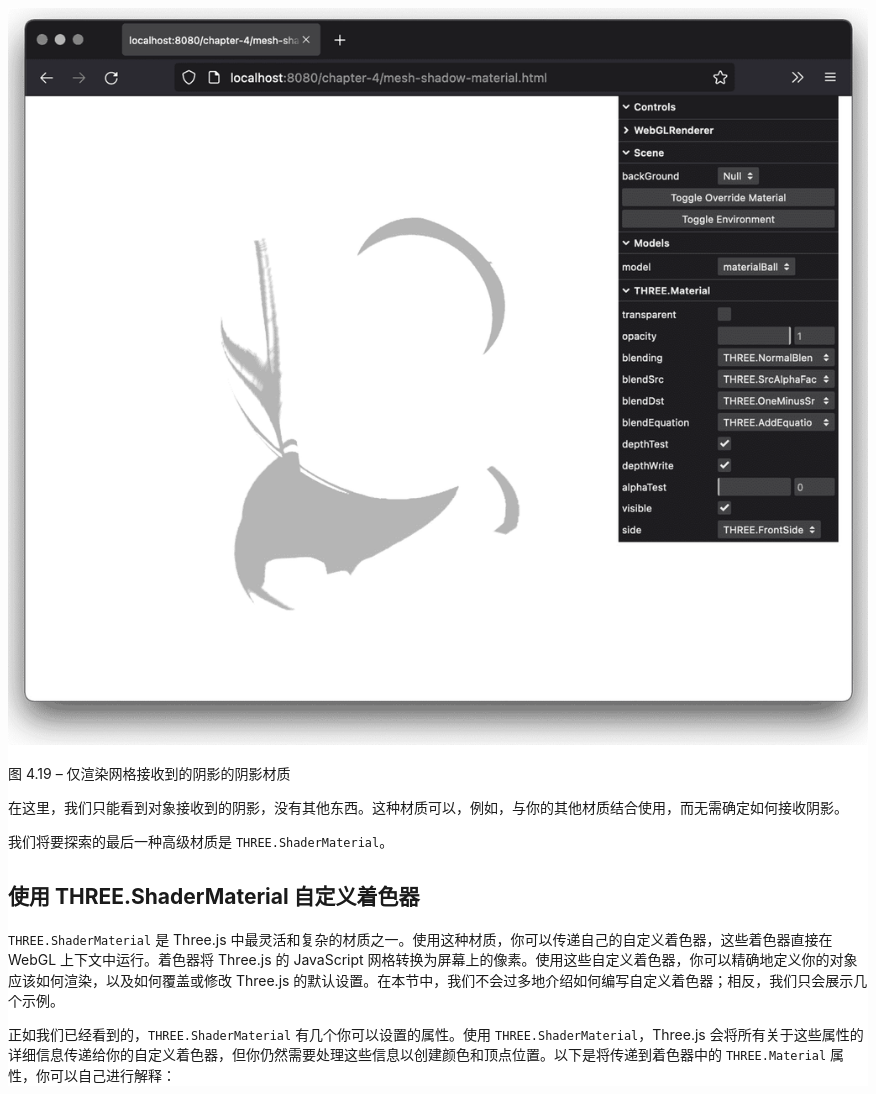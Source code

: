 ![图 4.19 – 仅渲染网格接收到的阴影的阴影材质](img/Figure_4.19_B18726.jpg)

图 4.19 – 仅渲染网格接收到的阴影的阴影材质

在这里，我们只能看到对象接收到的阴影，没有其他东西。这种材质可以，例如，与你的其他材质结合使用，而无需确定如何接收阴影。

我们将要探索的最后一种高级材质是 `THREE.ShaderMaterial`。

## 使用 THREE.ShaderMaterial 自定义着色器

`THREE.ShaderMaterial` 是 Three.js 中最灵活和复杂的材质之一。使用这种材质，你可以传递自己的自定义着色器，这些着色器直接在 WebGL 上下文中运行。着色器将 Three.js 的 JavaScript 网格转换为屏幕上的像素。使用这些自定义着色器，你可以精确地定义你的对象应该如何渲染，以及如何覆盖或修改 Three.js 的默认设置。在本节中，我们不会过多地介绍如何编写自定义着色器；相反，我们只会展示几个示例。

正如我们已经看到的，`THREE.ShaderMaterial` 有几个你可以设置的属性。使用 `THREE.ShaderMaterial`，Three.js 会将所有关于这些属性的详细信息传递给你的自定义着色器，但你仍然需要处理这些信息以创建颜色和顶点位置。以下是将传递到着色器中的 `THREE.Material` 属性，你可以自己进行解释：
